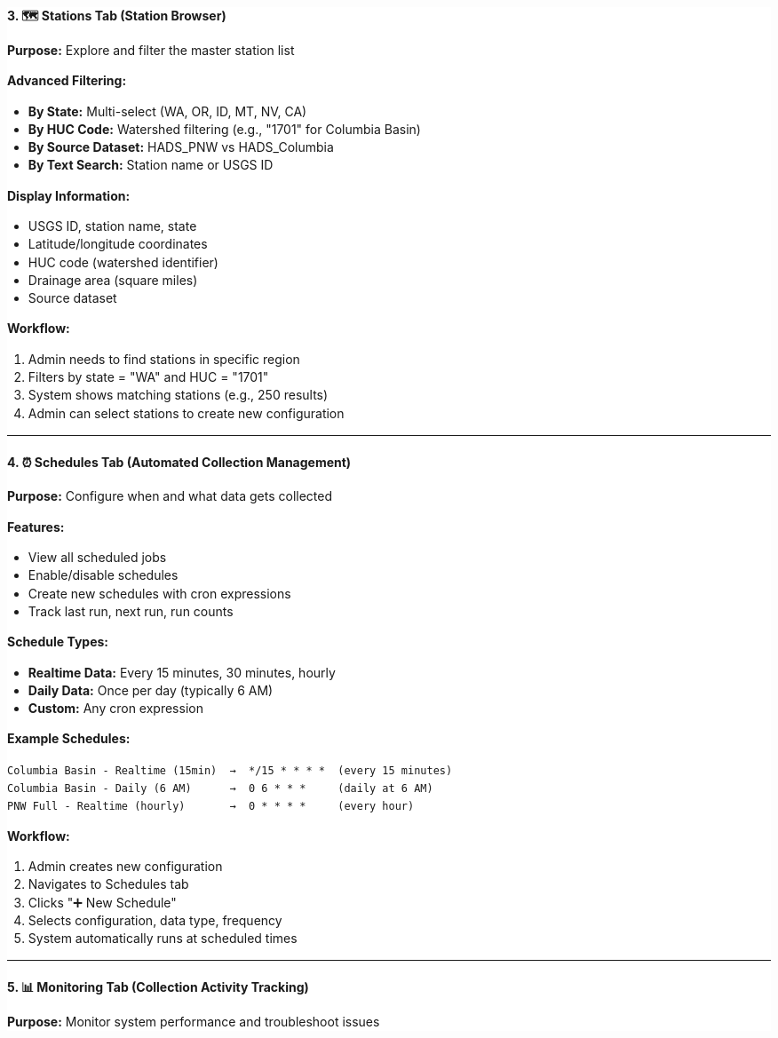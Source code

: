 
#### 3. 🗺️ Stations Tab (Station Browser)
**Purpose:** Explore and filter the master station list

**Advanced Filtering:**
- **By State:** Multi-select (WA, OR, ID, MT, NV, CA)
- **By HUC Code:** Watershed filtering (e.g., "1701" for Columbia Basin)
- **By Source Dataset:** HADS_PNW vs HADS_Columbia
- **By Text Search:** Station name or USGS ID

**Display Information:**
- USGS ID, station name, state
- Latitude/longitude coordinates
- HUC code (watershed identifier)
- Drainage area (square miles)
- Source dataset

**Workflow:**
1. Admin needs to find stations in specific region
2. Filters by state = "WA" and HUC = "1701"
3. System shows matching stations (e.g., 250 results)
4. Admin can select stations to create new configuration

---

#### 4. ⏰ Schedules Tab (Automated Collection Management)
**Purpose:** Configure when and what data gets collected

**Features:**
- View all scheduled jobs
- Enable/disable schedules
- Create new schedules with cron expressions
- Track last run, next run, run counts

**Schedule Types:**
- **Realtime Data:** Every 15 minutes, 30 minutes, hourly
- **Daily Data:** Once per day (typically 6 AM)
- **Custom:** Any cron expression

**Example Schedules:**
```
Columbia Basin - Realtime (15min)  →  */15 * * * *  (every 15 minutes)
Columbia Basin - Daily (6 AM)      →  0 6 * * *     (daily at 6 AM)
PNW Full - Realtime (hourly)       →  0 * * * *     (every hour)
```

**Workflow:**
1. Admin creates new configuration
2. Navigates to Schedules tab
3. Clicks "➕ New Schedule"
4. Selects configuration, data type, frequency
5. System automatically runs at scheduled times

---

#### 5. 📊 Monitoring Tab (Collection Activity Tracking)
**Purpose:** Monitor system performance and troubleshoot issues

